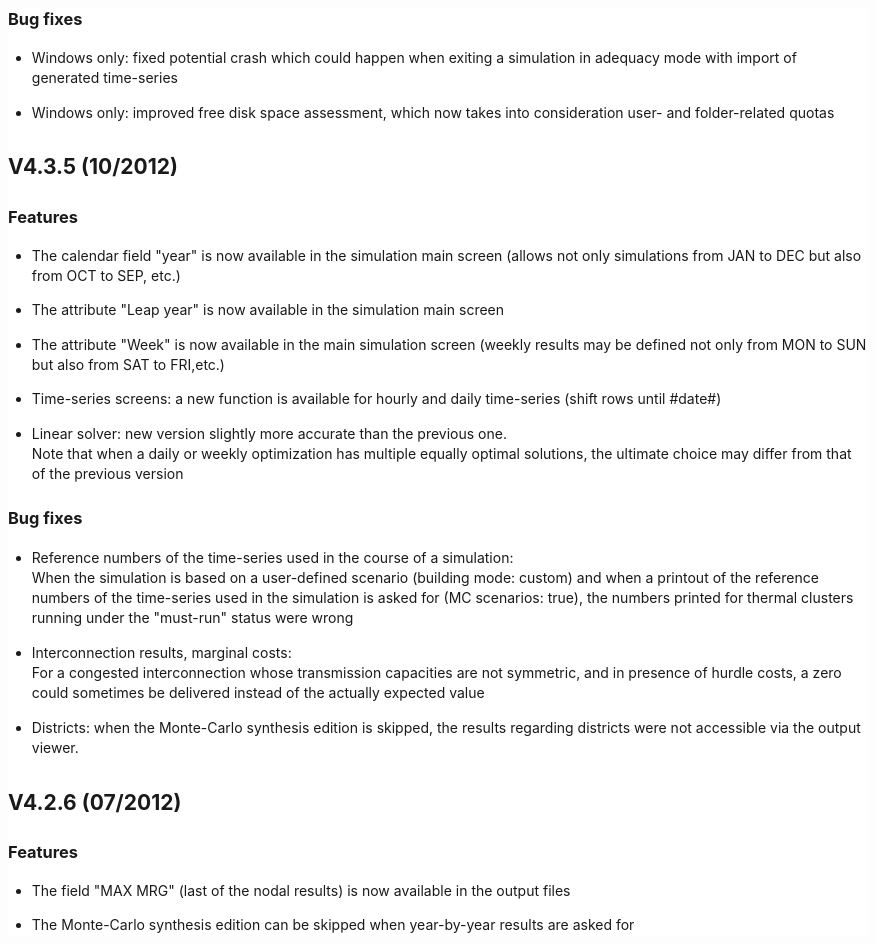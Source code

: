 ### Bug fixes

 - Windows only: fixed potential crash which could happen when exiting
   a simulation in adequacy mode with import of generated time-series

 - Windows only: improved free disk space assessment, which now takes into
   consideration user- and folder-related quotas


V4.3.5 (10/2012)
----------------

### Features

 - The calendar field "year" is now available in the simulation main screen
   (allows not only simulations from JAN to DEC but also from OCT to SEP, etc.)

 - The attribute "Leap year" is now available in the simulation main screen

 - The attribute "Week" is now available in the main simulation screen
   (weekly results may be defined not only from MON to SUN but also from SAT to FRI,etc.)

 - Time-series screens: a new function is available for hourly and daily time-series
   (shift rows until #date#)

 - Linear solver: new version slightly more accurate than the previous one.  
   Note that when a daily or weekly optimization has multiple equally optimal solutions,
   the ultimate choice may differ from that of the previous version


### Bug fixes

 - Reference numbers of the time-series used in the course of a simulation:  
   When the simulation is based on a user-defined scenario (building mode: custom)
   and when a printout of the reference numbers of the time-series used in the simulation
   is asked for (MC scenarios: true), the numbers printed for thermal clusters running
   under the "must-run" status were wrong

 - Interconnection results, marginal costs:  
   For a congested interconnection whose transmission capacities are not symmetric,
   and in presence of hurdle costs, a zero could sometimes be delivered instead of
   the actually expected value

 - Districts: when the Monte-Carlo synthesis edition is skipped, the results regarding
   districts were not accessible via the output viewer.



V4.2.6 (07/2012)
----------------

### Features

 - The field "MAX MRG" (last of the nodal results) is now available in the output files

 - The Monte-Carlo synthesis edition can be skipped when year-by-year results are asked for

